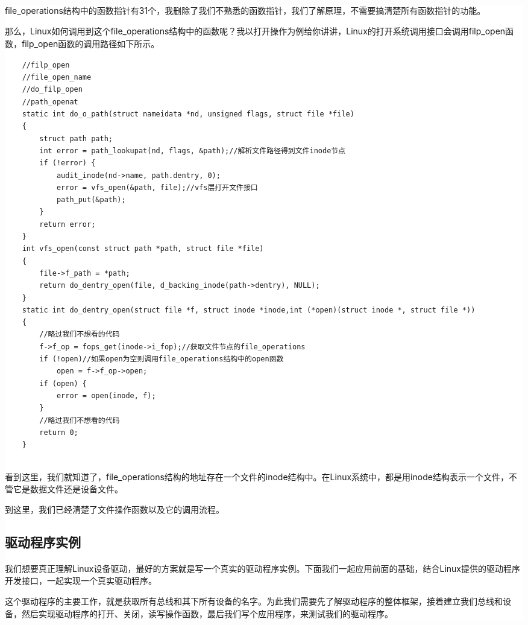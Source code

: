 file\_operations结构中的函数指针有31个，我删除了我们不熟悉的函数指针，我们了解原理，不需要搞清楚所有函数指针的功能。

那么，Linux如何调用到这个file\_operations结构中的函数呢？我以打开操作为例给你讲讲，Linux的打开系统调用接口会调用filp\_open函数，filp\_open函数的调用路径如下所示。

```
    //filp_open
    //file_open_name
    //do_filp_open
    //path_openat
    static int do_o_path(struct nameidata *nd, unsigned flags, struct file *file)
    {
        struct path path;
        int error = path_lookupat(nd, flags, &path);//解析文件路径得到文件inode节点
        if (!error) {
            audit_inode(nd->name, path.dentry, 0);
            error = vfs_open(&path, file);//vfs层打开文件接口
            path_put(&path);
        }
        return error;
    }
    int vfs_open(const struct path *path, struct file *file)
    {
        file->f_path = *path;
        return do_dentry_open(file, d_backing_inode(path->dentry), NULL);
    }
    static int do_dentry_open(struct file *f, struct inode *inode,int (*open)(struct inode *, struct file *))
    {
        //略过我们不想看的代码
        f->f_op = fops_get(inode->i_fop);//获取文件节点的file_operations
        if (!open)//如果open为空则调用file_operations结构中的open函数
            open = f->f_op->open;
        if (open) {
            error = open(inode, f);
        }
        //略过我们不想看的代码
        return 0;
    }
    

```

看到这里，我们就知道了，file\_operations结构的地址存在一个文件的inode结构中。在Linux系统中，都是用inode结构表示一个文件，不管它是数据文件还是设备文件。

到这里，我们已经清楚了文件操作函数以及它的调用流程。

## 驱动程序实例

我们想要真正理解Linux设备驱动，最好的方案就是写一个真实的驱动程序实例。下面我们一起应用前面的基础，结合Linux提供的驱动程序开发接口，一起实现一个真实驱动程序。

这个驱动程序的主要工作，就是获取所有总线和其下所有设备的名字。为此我们需要先了解驱动程序的整体框架，接着建立我们总线和设备，然后实现驱动程序的打开、关闭，读写操作函数，最后我们写个应用程序，来测试我们的驱动程序。
